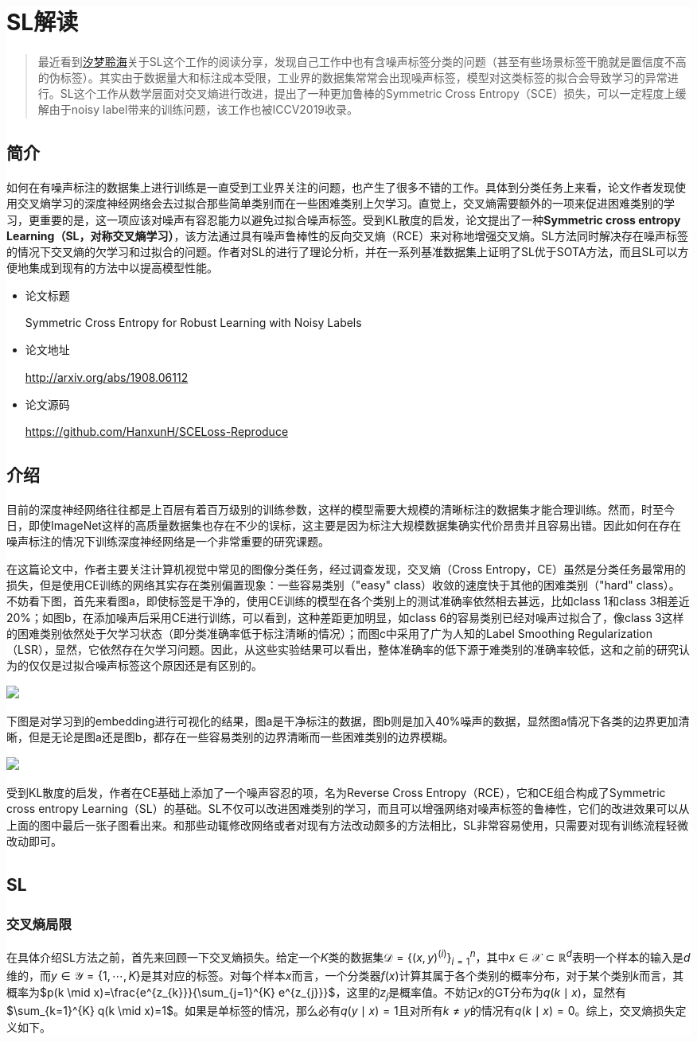 # SL解读

> 最近看到[汐梦聆海](https://blog.csdn.net/jackzhang11)关于SL这个工作的阅读分享，发现自己工作中也有含噪声标签分类的问题（甚至有些场景标签干脆就是置信度不高的伪标签）。其实由于数据量大和标注成本受限，工业界的数据集常常会出现噪声标签，模型对这类标签的拟合会导致学习的异常进行。SL这个工作从数学层面对交叉熵进行改进，提出了一种更加鲁棒的Symmetric Cross Entropy（SCE）损失，可以一定程度上缓解由于noisy label带来的训练问题，该工作也被ICCV2019收录。

## 简介

如何在有噪声标注的数据集上进行训练是一直受到工业界关注的问题，也产生了很多不错的工作。具体到分类任务上来看，论文作者发现使用交叉熵学习的深度神经网络会去过拟合那些简单类别而在一些困难类别上欠学习。直觉上，交叉熵需要额外的一项来促进困难类别的学习，更重要的是，这一项应该对噪声有容忍能力以避免过拟合噪声标签。受到KL散度的启发，论文提出了一种**Symmetric cross entropy Learning（SL，对称交叉熵学习）**，该方法通过具有噪声鲁棒性的反向交叉熵（RCE）来对称地增强交叉熵。SL方法同时解决存在噪声标签的情况下交叉熵的欠学习和过拟合的问题。作者对SL的进行了理论分析，并在一系列基准数据集上证明了SL优于SOTA方法，而且SL可以方便地集成到现有的方法中以提高模型性能。

- 论文标题

    Symmetric Cross Entropy for Robust Learning with Noisy Labels
- 论文地址

    http://arxiv.org/abs/1908.06112
- 论文源码

    https://github.com/HanxunH/SCELoss-Reproduce

## 介绍

目前的深度神经网络往往都是上百层有着百万级别的训练参数，这样的模型需要大规模的清晰标注的数据集才能合理训练。然而，时至今日，即使ImageNet这样的高质量数据集也存在不少的误标，这主要是因为标注大规模数据集确实代价昂贵并且容易出错。因此如何在存在噪声标注的情况下训练深度神经网络是一个非常重要的研究课题。

在这篇论文中，作者主要关注计算机视觉中常见的图像分类任务，经过调查发现，交叉熵（Cross Entropy，CE）虽然是分类任务最常用的损失，但是使用CE训练的网络其实存在类别偏置现象：一些容易类别（"easy" class）收敛的速度快于其他的困难类别（"hard" class）。不妨看下图，首先来看图a，即使标签是干净的，使用CE训练的模型在各个类别上的测试准确率依然相去甚远，比如class 1和class 3相差近20%；如图b，在添加噪声后采用CE进行训练，可以看到，这种差距更加明显，如class 6的容易类别已经对噪声过拟合了，像class 3这样的困难类别依然处于欠学习状态（即分类准确率低于标注清晰的情况）；而图c中采用了广为人知的Label Smoothing Regularization（LSR），显然，它依然存在欠学习问题。因此，从这些实验结果可以看出，整体准确率的低下源于难类别的准确率较低，这和之前的研究认为的仅仅是过拟合噪声标签这个原因还是有区别的。

![](https://i.loli.net/2021/05/06/mgTKGCrOPuVMpqh.png)

下图是对学习到的embedding进行可视化的结果，图a是干净标注的数据，图b则是加入40%噪声的数据，显然图a情况下各类的边界更加清晰，但是无论是图a还是图b，都存在一些容易类别的边界清晰而一些困难类别的边界模糊。

![](https://i.loli.net/2021/05/06/OsTvJ5V6KYoG8mz.png)

受到KL散度的启发，作者在CE基础上添加了一个噪声容忍的项，名为Reverse Cross Entropy（RCE），它和CE组合构成了Symmetric
cross entropy Learning（SL）的基础。SL不仅可以改进困难类别的学习，而且可以增强网络对噪声标签的鲁棒性，它们的改进效果可以从上面的图中最后一张子图看出来。和那些动辄修改网络或者对现有方法改动颇多的方法相比，SL非常容易使用，只需要对现有训练流程轻微改动即可。

## SL

### 交叉熵局限

在具体介绍SL方法之前，首先来回顾一下交叉熵损失。给定一个$K$类的数据集$\mathcal{D}=\left\{(x, y)^{(i)}\right\}_{i=1}^{n}$，其中$x \in \mathcal{X} \subset \mathbb{R}^{d}$表明一个样本的输入是$d$维的，而$y \in \mathcal{Y}=\{1, \cdots, K\}$是其对应的标签。对每个样本$x$而言，一个分类器$f(x)$计算其属于各个类别的概率分布，对于某个类别$k$而言，其概率为$p(k \mid x)=\frac{e^{z_{k}}}{\sum_{j=1}^{K} e^{z_{j}}}$，这里的$z_j$是概率值。不妨记$x$的GT分布为$q(k \mid x)$，显然有$\sum_{k=1}^{K} q(k \mid x)=1$。如果是单标签的情况，那么必有$q(y \mid x) = 1$且对所有$k \ne y$的情况有$q(k \mid x)=0$。综上，交叉熵损失定义如下。
